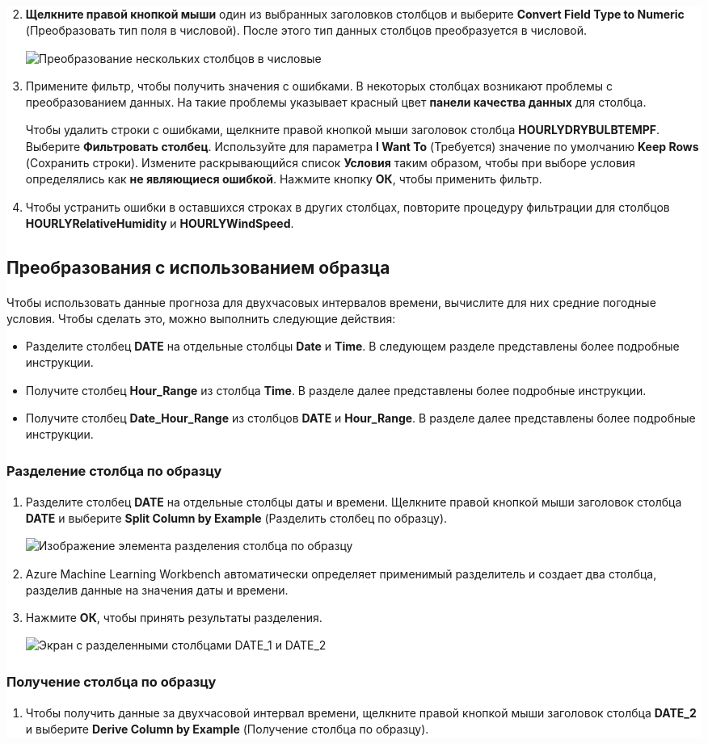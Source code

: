 2. **Щелкните правой кнопкой мыши** один из выбранных заголовков столбцов и выберите **Convert Field Type to Numeric** (Преобразовать тип поля в числовой). После этого тип данных столбцов преобразуется в числовой.

   ![Преобразование нескольких столбцов в числовые](media/tutorial-bikeshare-dataprep/weatherconverttonumeric.png)

3. Примените фильтр, чтобы получить значения с ошибками. В некоторых столбцах возникают проблемы с преобразованием данных. На такие проблемы указывает красный цвет __панели качества данных__ для столбца.

   Чтобы удалить строки с ошибками, щелкните правой кнопкой мыши заголовок столбца **HOURLYDRYBULBTEMPF**. Выберите **Фильтровать столбец**. Используйте для параметра **I Want To** (Требуется) значение по умолчанию **Keep Rows** (Сохранить строки). Измените раскрывающийся список **Условия** таким образом, чтобы при выборе условия определялись как **не являющиеся ошибкой**. Нажмите кнопку **ОК**, чтобы применить фильтр.

4. Чтобы устранить ошибки в оставшихся строках в других столбцах, повторите процедуру фильтрации для столбцов **HOURLYRelativeHumidity** и **HOURLYWindSpeed**.

## <a name="use-by-example-transformations"></a>Преобразования с использованием образца

Чтобы использовать данные прогноза для двухчасовых интервалов времени, вычислите для них средние погодные условия. Чтобы сделать это, можно выполнить следующие действия:

* Разделите столбец **DATE** на отдельные столбцы **Date** и **Time**. В следующем разделе представлены более подробные инструкции.

* Получите столбец **Hour_Range** из столбца **Time**. В разделе далее представлены более подробные инструкции.

* Получите столбец **Date\_Hour\_Range** из столбцов **DATE** и **Hour_Range**. В разделе далее представлены более подробные инструкции.

### <a name="split-column-by-example"></a>Разделение столбца по образцу

1. Разделите столбец **DATE** на отдельные столбцы даты и времени. Щелкните правой кнопкой мыши заголовок столбца **DATE** и выберите **Split Column by Example** (Разделить столбец по образцу).

   ![Изображение элемента разделения столбца по образцу](media/tutorial-bikeshare-dataprep/weathersplitcolumnbyexample.png)

2. Azure Machine Learning Workbench автоматически определяет применимый разделитель и создает два столбца, разделив данные на значения даты и времени. 

3. Нажмите __ОК__, чтобы принять результаты разделения.

   ![Экран с разделенными столбцами DATE_1 и DATE_2](media/tutorial-bikeshare-dataprep/weatherdatesplitted.png)

### <a name="derive-column-by-example"></a>Получение столбца по образцу

1. Чтобы получить данные за двухчасовой интервал времени, щелкните правой кнопкой мыши заголовок столбца __DATE\_2__ и выберите **Derive Column by Example** (Получение столбца по образцу).
